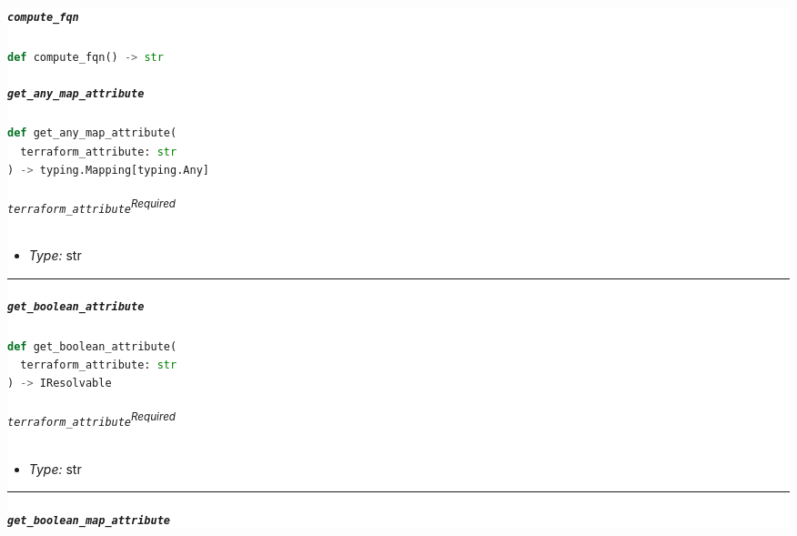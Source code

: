 
##### `compute_fqn` <a name="compute_fqn" id="@cdktf/provider-cloudflare.dataCloudflareMagicTransitSiteWan.DataCloudflareMagicTransitSiteWanStaticAddressingOutputReference.computeFqn"></a>

```python
def compute_fqn() -> str
```

##### `get_any_map_attribute` <a name="get_any_map_attribute" id="@cdktf/provider-cloudflare.dataCloudflareMagicTransitSiteWan.DataCloudflareMagicTransitSiteWanStaticAddressingOutputReference.getAnyMapAttribute"></a>

```python
def get_any_map_attribute(
  terraform_attribute: str
) -> typing.Mapping[typing.Any]
```

###### `terraform_attribute`<sup>Required</sup> <a name="terraform_attribute" id="@cdktf/provider-cloudflare.dataCloudflareMagicTransitSiteWan.DataCloudflareMagicTransitSiteWanStaticAddressingOutputReference.getAnyMapAttribute.parameter.terraformAttribute"></a>

- *Type:* str

---

##### `get_boolean_attribute` <a name="get_boolean_attribute" id="@cdktf/provider-cloudflare.dataCloudflareMagicTransitSiteWan.DataCloudflareMagicTransitSiteWanStaticAddressingOutputReference.getBooleanAttribute"></a>

```python
def get_boolean_attribute(
  terraform_attribute: str
) -> IResolvable
```

###### `terraform_attribute`<sup>Required</sup> <a name="terraform_attribute" id="@cdktf/provider-cloudflare.dataCloudflareMagicTransitSiteWan.DataCloudflareMagicTransitSiteWanStaticAddressingOutputReference.getBooleanAttribute.parameter.terraformAttribute"></a>

- *Type:* str

---

##### `get_boolean_map_attribute` <a name="get_boolean_map_attribute" id="@cdktf/provider-cloudflare.dataCloudflareMagicTransitSiteWan.DataCloudflareMagicTransitSiteWanStaticAddressingOutputReference.getBooleanMapAttribute"></a>
